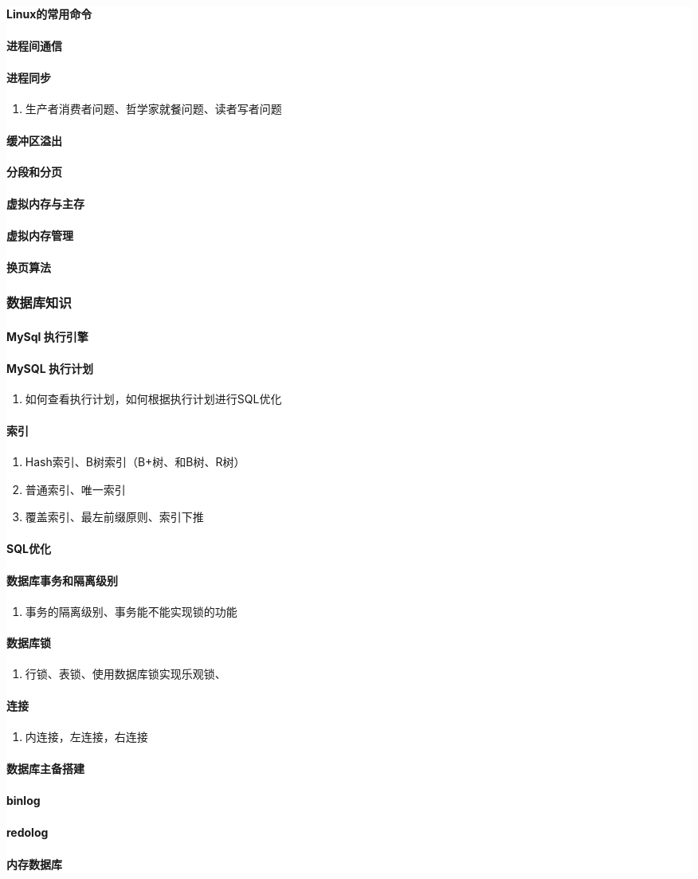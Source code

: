 #### Linux的常用命令

#### 进程间通信

#### 进程同步

1. 生产者消费者问题、哲学家就餐问题、读者写者问题

#### 缓冲区溢出

#### 分段和分页

#### 虚拟内存与主存

#### 虚拟内存管理

#### 换页算法

### 数据库知识

#### MySql 执行引擎

#### MySQL 执行计划

1. 如何查看执行计划，如何根据执行计划进行SQL优化

#### 索引

1. Hash索引、B树索引（B+树、和B树、R树）

2. 普通索引、唯一索引

3. 覆盖索引、最左前缀原则、索引下推

#### SQL优化

#### 数据库事务和隔离级别

1. 事务的隔离级别、事务能不能实现锁的功能

#### 数据库锁

1. 行锁、表锁、使用数据库锁实现乐观锁、

#### 连接

1. 内连接，左连接，右连接

#### 数据库主备搭建

#### binlog

#### redolog

#### 内存数据库
